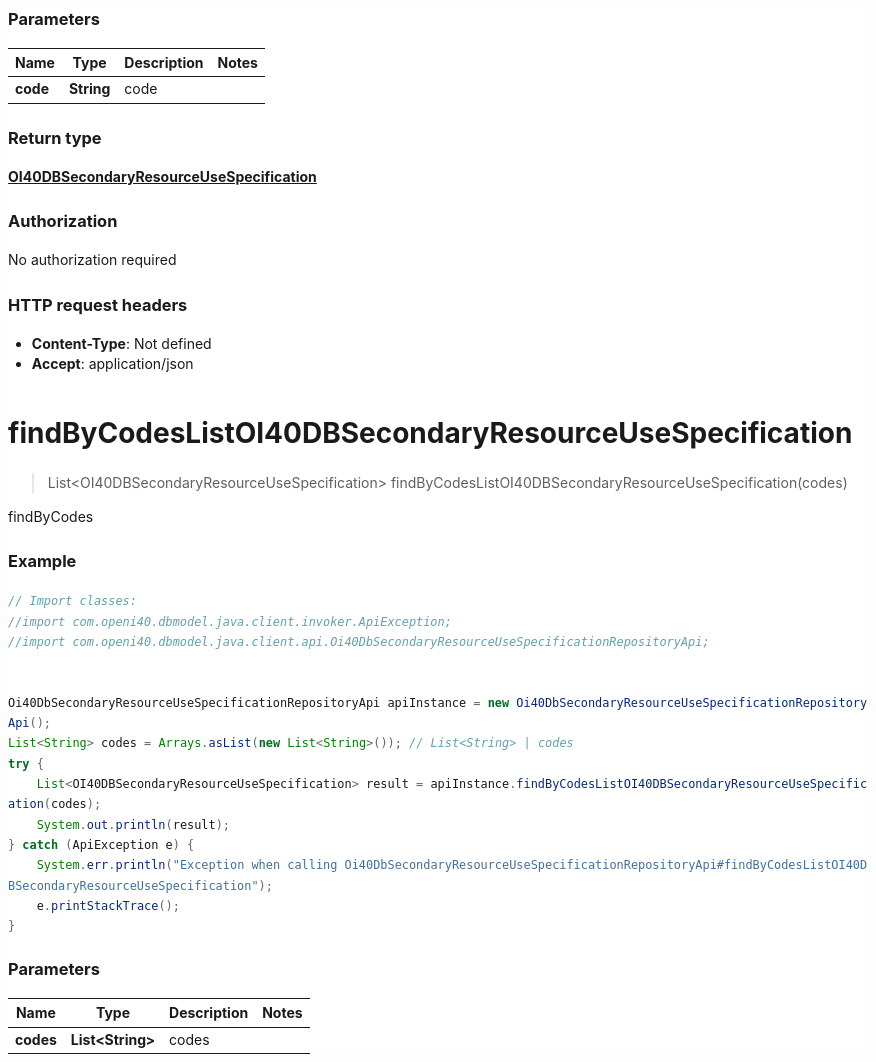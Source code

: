### Parameters

Name | Type | Description  | Notes
------------- | ------------- | ------------- | -------------
 **code** | **String**| code |

### Return type

[**OI40DBSecondaryResourceUseSpecification**](OI40DBSecondaryResourceUseSpecification.md)

### Authorization

No authorization required

### HTTP request headers

 - **Content-Type**: Not defined
 - **Accept**: application/json

<a name="findByCodesListOI40DBSecondaryResourceUseSpecification"></a>
# **findByCodesListOI40DBSecondaryResourceUseSpecification**
> List&lt;OI40DBSecondaryResourceUseSpecification&gt; findByCodesListOI40DBSecondaryResourceUseSpecification(codes)

findByCodes

### Example
```java
// Import classes:
//import com.openi40.dbmodel.java.client.invoker.ApiException;
//import com.openi40.dbmodel.java.client.api.Oi40DbSecondaryResourceUseSpecificationRepositoryApi;


Oi40DbSecondaryResourceUseSpecificationRepositoryApi apiInstance = new Oi40DbSecondaryResourceUseSpecificationRepositoryApi();
List<String> codes = Arrays.asList(new List<String>()); // List<String> | codes
try {
    List<OI40DBSecondaryResourceUseSpecification> result = apiInstance.findByCodesListOI40DBSecondaryResourceUseSpecification(codes);
    System.out.println(result);
} catch (ApiException e) {
    System.err.println("Exception when calling Oi40DbSecondaryResourceUseSpecificationRepositoryApi#findByCodesListOI40DBSecondaryResourceUseSpecification");
    e.printStackTrace();
}
```

### Parameters

Name | Type | Description  | Notes
------------- | ------------- | ------------- | -------------
 **codes** | **List&lt;String&gt;**| codes |
